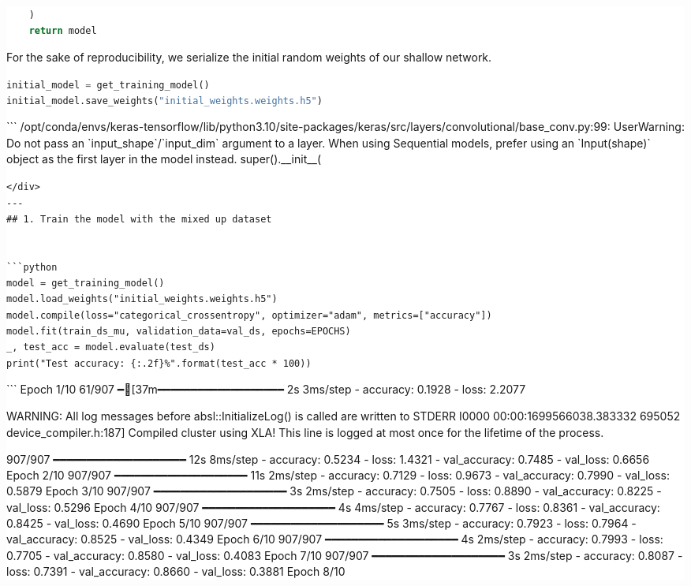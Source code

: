 ```python
    )
    return model

```

For the sake of reproducibility, we serialize the initial random weights of our shallow
network.


```python
initial_model = get_training_model()
initial_model.save_weights("initial_weights.weights.h5")
```

<div class="k-default-codeblock">
```
/opt/conda/envs/keras-tensorflow/lib/python3.10/site-packages/keras/src/layers/convolutional/base_conv.py:99: UserWarning: Do not pass an `input_shape`/`input_dim` argument to a layer. When using Sequential models, prefer using an `Input(shape)` object as the first layer in the model instead.
  super().__init__(

```
</div>
---
## 1. Train the model with the mixed up dataset


```python
model = get_training_model()
model.load_weights("initial_weights.weights.h5")
model.compile(loss="categorical_crossentropy", optimizer="adam", metrics=["accuracy"])
model.fit(train_ds_mu, validation_data=val_ds, epochs=EPOCHS)
_, test_acc = model.evaluate(test_ds)
print("Test accuracy: {:.2f}%".format(test_acc * 100))
```

<div class="k-default-codeblock">
```
Epoch 1/10
  61/907 ━[37m━━━━━━━━━━━━━━━━━━━  2s 3ms/step - accuracy: 0.1928 - loss: 2.2077

WARNING: All log messages before absl::InitializeLog() is called are written to STDERR
I0000 00:00:1699566038.383332  695052 device_compiler.h:187] Compiled cluster using XLA!  This line is logged at most once for the lifetime of the process.

 907/907 ━━━━━━━━━━━━━━━━━━━━ 12s 8ms/step - accuracy: 0.5234 - loss: 1.4321 - val_accuracy: 0.7485 - val_loss: 0.6656
Epoch 2/10
 907/907 ━━━━━━━━━━━━━━━━━━━━ 11s 2ms/step - accuracy: 0.7129 - loss: 0.9673 - val_accuracy: 0.7990 - val_loss: 0.5879
Epoch 3/10
 907/907 ━━━━━━━━━━━━━━━━━━━━ 3s 2ms/step - accuracy: 0.7505 - loss: 0.8890 - val_accuracy: 0.8225 - val_loss: 0.5296
Epoch 4/10
 907/907 ━━━━━━━━━━━━━━━━━━━━ 4s 4ms/step - accuracy: 0.7767 - loss: 0.8361 - val_accuracy: 0.8425 - val_loss: 0.4690
Epoch 5/10
 907/907 ━━━━━━━━━━━━━━━━━━━━ 5s 3ms/step - accuracy: 0.7923 - loss: 0.7964 - val_accuracy: 0.8525 - val_loss: 0.4349
Epoch 6/10
 907/907 ━━━━━━━━━━━━━━━━━━━━ 4s 2ms/step - accuracy: 0.7993 - loss: 0.7705 - val_accuracy: 0.8580 - val_loss: 0.4083
Epoch 7/10
 907/907 ━━━━━━━━━━━━━━━━━━━━ 3s 2ms/step - accuracy: 0.8087 - loss: 0.7391 - val_accuracy: 0.8660 - val_loss: 0.3881
Epoch 8/10
```